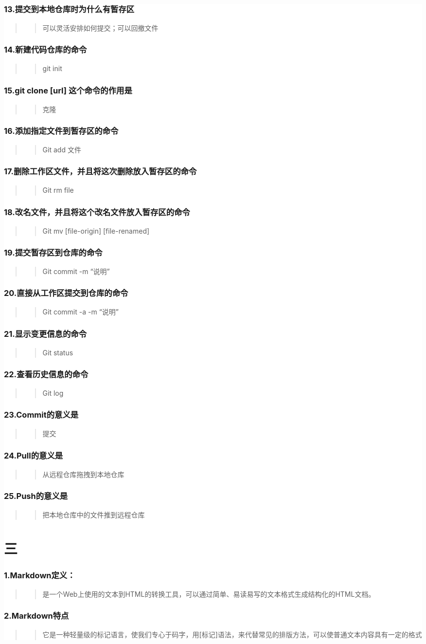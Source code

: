 ### 13.提交到本地仓库时为什么有暂存区
>> 可以灵活安排如何提交；可以回撤文件

### 14.新建代码仓库的命令
>> git init

### 15.git clone [url] 这个命令的作用是
>> 克隆

### 16.添加指定文件到暂存区的命令
>> Git add 文件 

### 17.删除工作区文件，并且将这次删除放入暂存区的命令
>> Git rm file

### 18.改名文件，并且将这个改名文件放入暂存区的命令
>> Git mv [file-origin] [file-renamed]

### 19.提交暂存区到仓库的命令
>> Git commit -m “说明”

### 20.直接从工作区提交到仓库的命令
>> Git commit -a -m “说明”

### 21.显示变更信息的命令
>> Git status

### 22.查看历史信息的命令
>> Git log

### 23.Commit的意义是
>> 提交

### 24.Pull的意义是
>> 从远程仓库拖拽到本地仓库

### 25.Push的意义是
>> 把本地仓库中的文件推到远程仓库

# 三
### 1.Markdown定义：
>> 是一个Web上使用的文本到HTML的转换工具，可以通过简单、易读易写的文本格式生成结构化的HTML文档。

### 2.Markdown特点
>> 它是一种轻量级的标记语言，使我们专心于码字，用[标记]语法，来代替常见的排版方法，可以使普通文本内容具有一定的格式
